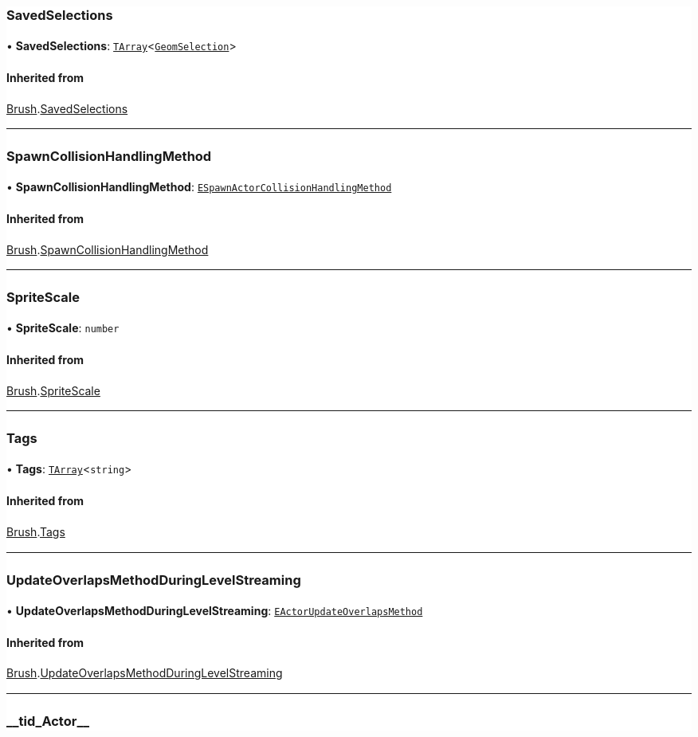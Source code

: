 ### SavedSelections

• **SavedSelections**: [`TArray`](../interfaces/ue_puerts.TArray.md)<[`GeomSelection`](ue_ue.GeomSelection.md)\>

#### Inherited from

[Brush](ue_ue.Brush.md).[SavedSelections](ue_ue.Brush.md#savedselections)

___

### SpawnCollisionHandlingMethod

• **SpawnCollisionHandlingMethod**: [`ESpawnActorCollisionHandlingMethod`](../enums/ue_ue.ESpawnActorCollisionHandlingMethod.md)

#### Inherited from

[Brush](ue_ue.Brush.md).[SpawnCollisionHandlingMethod](ue_ue.Brush.md#spawncollisionhandlingmethod)

___

### SpriteScale

• **SpriteScale**: `number`

#### Inherited from

[Brush](ue_ue.Brush.md).[SpriteScale](ue_ue.Brush.md#spritescale)

___

### Tags

• **Tags**: [`TArray`](../interfaces/ue_puerts.TArray.md)<`string`\>

#### Inherited from

[Brush](ue_ue.Brush.md).[Tags](ue_ue.Brush.md#tags)

___

### UpdateOverlapsMethodDuringLevelStreaming

• **UpdateOverlapsMethodDuringLevelStreaming**: [`EActorUpdateOverlapsMethod`](../enums/ue_ue.EActorUpdateOverlapsMethod.md)

#### Inherited from

[Brush](ue_ue.Brush.md).[UpdateOverlapsMethodDuringLevelStreaming](ue_ue.Brush.md#updateoverlapsmethodduringlevelstreaming)

___

### \_\_tid\_Actor\_\_
